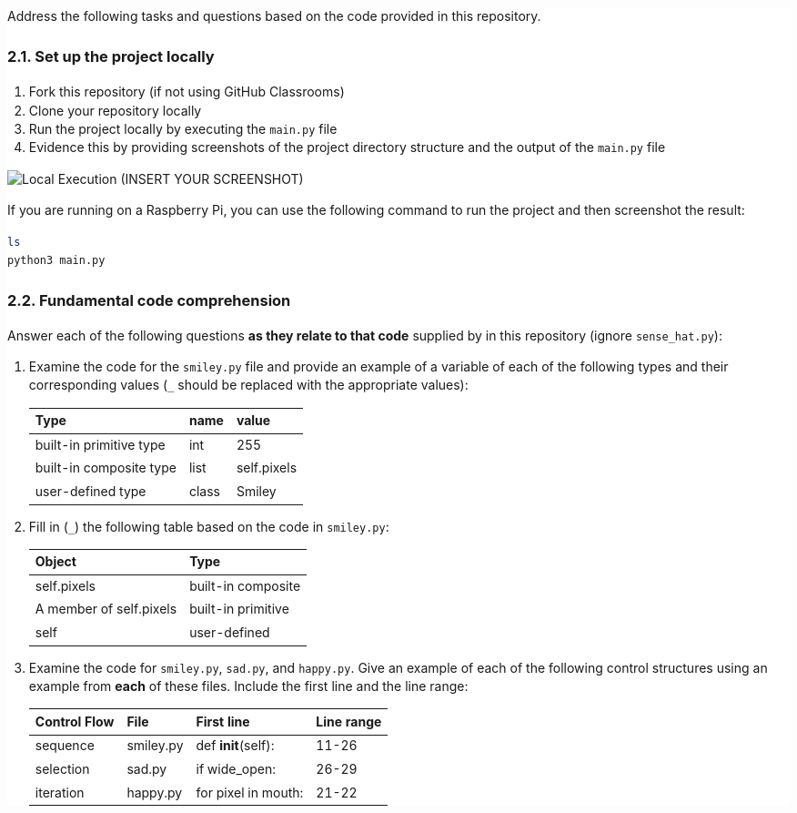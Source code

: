 Address the following tasks and questions based on the code provided in this repository.

### 2.1. Set up the project locally

1. Fork this repository (if not using GitHub Classrooms)
2. Clone your repository locally
3. Run the project locally by executing the `main.py` file
4. Evidence this by providing screenshots of the project directory structure and the output of the `main.py` file

![Local Execution (INSERT YOUR SCREENSHOT)](screenshots/CREATE_A_SCREENSHOT_OF_YOUR_local_setup.png)

If you are running on a Raspberry Pi, you can use the following command to run the project and then screenshot the result:

```bash
ls
python3 main.py
```

### 2.2. Fundamental code comprehension

 Answer each of the following questions **as they relate to that code** supplied by in this repository (ignore `sense_hat.py`):

1. Examine the code for the `smiley.py` file and provide  an example of a variable of each of the following types and their corresponding values (`_` should be replaced with the appropriate values):

   | Type                    | name       | value          |
   | ----------              | ---------- | -------------- |
   | built-in primitive type | int        |  255         |
   | built-in composite type | list       |  self.pixels   |
   | user-defined type       | class      | Smiley         |

2. Fill in (`_`) the following table based on the code in `smiley.py`:

   | Object                   | Type                    |
   | ------------             | ----------------------- |
   | self.pixels              | built-in composite                   |
   | A member of self.pixels  | built-in primitive                       |
   | self                     | user-defined                      |

3. Examine the code for `smiley.py`, `sad.py`, and `happy.py`. Give an example of each of the following control structures using an example from **each** of these files. Include the first line and the line range:

   | Control Flow | File       | First line  | Line range  |
   | ------------ | ---------- | ----------- | ----------- |
   |  sequence    | smiley.py  |def __init__(self):  | 11-26       |
   |  selection   | sad.py  | if wide_open:  | 26-29         |
   |  iteration   | happy.py  | for pixel in mouth: | 21-22          |
